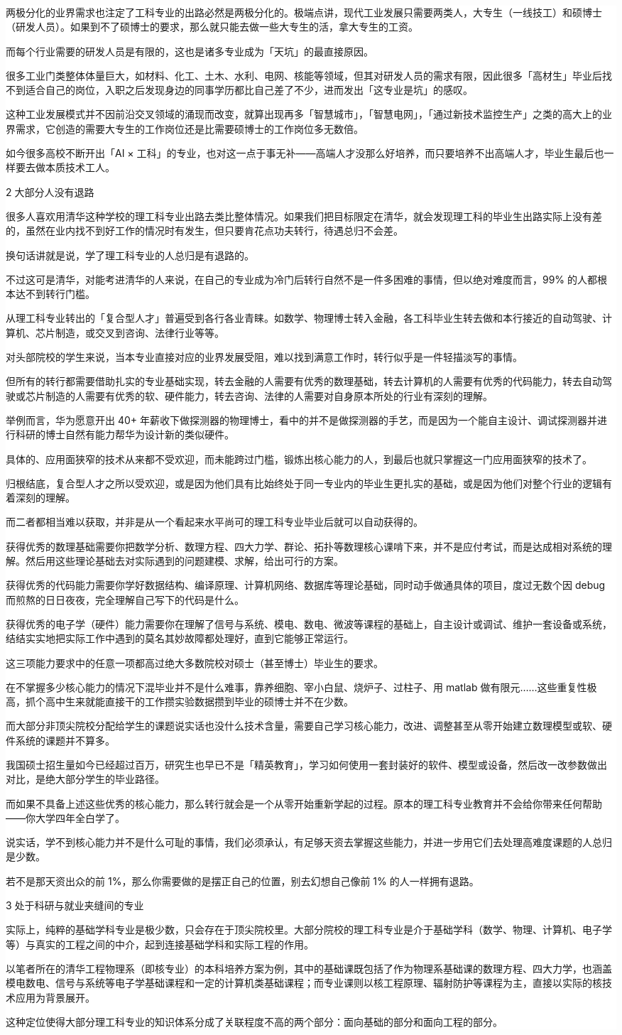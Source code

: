两极分化的业界需求也注定了工科专业的出路必然是两极分化的。极端点讲，现代工业发展只需要两类人，大专生（一线技工）和硕博士（研发人员）。如果到不了硕博士的要求，那么就只能去做一些大专生的活，拿大专生的工资。

而每个行业需要的研发人员是有限的，这也是诸多专业成为「天坑」的最直接原因。

很多工业门类整体体量巨大，如材料、化工、土木、水利、电网、核能等领域，但其对研发人员的需求有限，因此很多「高材生」毕业后找不到适合自己的岗位，入职之后发现身边的同事学历都比自己差了不少，进而发出「这专业是坑」的感叹。

这种工业发展模式并不因前沿交叉领域的涌现而改变，就算出现再多「智慧城市」，「智慧电网」，「通过新技术监控生产」之类的高大上的业界需求，它创造的需要大专生的工作岗位还是比需要硕博士的工作岗位多无数倍。

如今很多高校不断开出「AI × 工科」的专业，也对这一点于事无补——高端人才没那么好培养，而只要培养不出高端人才，毕业生最后也一样要去做本质技术工人。

2 大部分人没有退路

很多人喜欢用清华这种学校的理工科专业出路去类比整体情况。如果我们把目标限定在清华，就会发现理工科的毕业生出路实际上没有差的，虽然在业内找不到好工作的情况时有发生，但只要肯花点功夫转行，待遇总归不会差。

换句话讲就是说，学了理工科专业的人总归是有退路的。

不过这可是清华，对能考进清华的人来说，在自己的专业成为冷门后转行自然不是一件多困难的事情，但以绝对难度而言，99% 的人都根本达不到转行门槛。

从理工科专业转出的「复合型人才」普遍受到各行各业青睐。如数学、物理博士转入金融，各工科毕业生转去做和本行接近的自动驾驶、计算机、芯片制造，或交叉到咨询、法律行业等等。

对头部院校的学生来说，当本专业直接对应的业界发展受阻，难以找到满意工作时，转行似乎是一件轻描淡写的事情。

但所有的转行都需要借助扎实的专业基础实现，转去金融的人需要有优秀的数理基础，转去计算机的人需要有优秀的代码能力，转去自动驾驶或芯片制造的人需要有优秀的软、硬件能力，转去咨询、法律的人需要对自身原本所处的行业有深刻的理解。

举例而言，华为愿意开出 40+ 年薪收下做探测器的物理博士，看中的并不是做探测器的手艺，而是因为一个能自主设计、调试探测器并进行科研的博士自然有能力帮华为设计新的类似硬件。

具体的、应用面狭窄的技术从来都不受欢迎，而未能跨过门槛，锻炼出核心能力的人，到最后也就只掌握这一门应用面狭窄的技术了。

归根结底，复合型人才之所以受欢迎，或是因为他们具有比始终处于同一专业内的毕业生更扎实的基础，或是因为他们对整个行业的逻辑有着深刻的理解。

而二者都相当难以获取，并非是从一个看起来水平尚可的理工科专业毕业后就可以自动获得的。

获得优秀的数理基础需要你把数学分析、数理方程、四大力学、群论、拓扑等数理核心课啃下来，并不是应付考试，而是达成相对系统的理解。然后用这些理论基础去对实际遇到的问题建模、求解，给出可行的方案。

获得优秀的代码能力需要你学好数据结构、编译原理、计算机网络、数据库等理论基础，同时动手做通具体的项目，度过无数个因 debug 而煎熬的日日夜夜，完全理解自己写下的代码是什么。

获得优秀的电子学（硬件）能力需要你在理解了信号与系统、模电、数电、微波等课程的基础上，自主设计或调试、维护一套设备或系统，结结实实地把实际工作中遇到的莫名其妙故障都处理好，直到它能够正常运行。

这三项能力要求中的任意一项都高过绝大多数院校对硕士（甚至博士）毕业生的要求。

在不掌握多少核心能力的情况下混毕业并不是什么难事，靠养细胞、宰小白鼠、烧炉子、过柱子、用 matlab 做有限元……这些重复性极高，抓个高中生来就能直接干的工作攒实验数据攒到毕业的硕博士并不在少数。

而大部分非顶尖院校分配给学生的课题说实话也没什么技术含量，需要自己学习核心能力，改进、调整甚至从零开始建立数理模型或软、硬件系统的课题并不算多。

我国硕士招生量如今已经超过百万，研究生也早已不是「精英教育」，学习如何使用一套封装好的软件、模型或设备，然后改一改参数做出对比，是绝大部分学生的毕业路径。

而如果不具备上述这些优秀的核心能力，那么转行就会是一个从零开始重新学起的过程。原本的理工科专业教育并不会给你带来任何帮助——你大学四年全白学了。

说实话，学不到核心能力并不是什么可耻的事情，我们必须承认，有足够天资去掌握这些能力，并进一步用它们去处理高难度课题的人总归是少数。

若不是那天资出众的前 1%，那么你需要做的是摆正自己的位置，别去幻想自己像前 1% 的人一样拥有退路。

3 处于科研与就业夹缝间的专业

实际上，纯粹的基础学科专业是极少数，只会存在于顶尖院校里。大部分院校的理工科专业是介于基础学科（数学、物理、计算机、电子学等）与真实的工程之间的中介，起到连接基础学科和实际工程的作用。

以笔者所在的清华工程物理系（即核专业）的本科培养方案为例，其中的基础课既包括了作为物理系基础课的数理方程、四大力学，也涵盖模电数电、信号与系统等电子学基础课程和一定的计算机类基础课程；而专业课则以核工程原理、辐射防护等课程为主，直接以实际的核技术应用为背景展开。

这种定位使得大部分理工科专业的知识体系分成了关联程度不高的两个部分：面向基础的部分和面向工程的部分。
